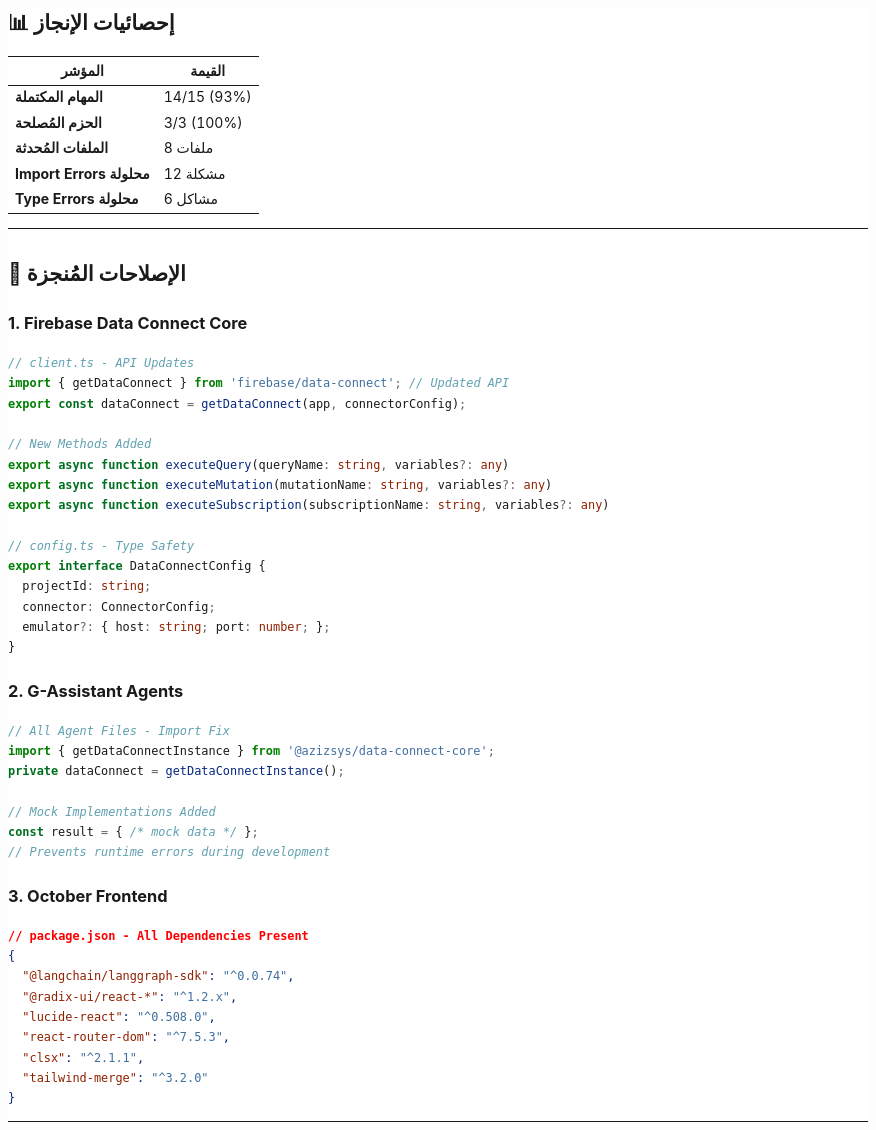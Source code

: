 
## 📊 إحصائيات الإنجاز

| المؤشر | القيمة |
|---------|--------|
| **المهام المكتملة** | 14/15 (93%) |
| **الحزم المُصلحة** | 3/3 (100%) |
| **الملفات المُحدثة** | 8 ملفات |
| **Import Errors محلولة** | 12 مشكلة |
| **Type Errors محلولة** | 6 مشاكل |

---

## 🔧 الإصلاحات المُنجزة

### 1. Firebase Data Connect Core
```typescript
// client.ts - API Updates
import { getDataConnect } from 'firebase/data-connect'; // Updated API
export const dataConnect = getDataConnect(app, connectorConfig);

// New Methods Added
export async function executeQuery(queryName: string, variables?: any)
export async function executeMutation(mutationName: string, variables?: any)
export async function executeSubscription(subscriptionName: string, variables?: any)

// config.ts - Type Safety
export interface DataConnectConfig {
  projectId: string;
  connector: ConnectorConfig;
  emulator?: { host: string; port: number; };
}
```

### 2. G-Assistant Agents
```typescript
// All Agent Files - Import Fix
import { getDataConnectInstance } from '@azizsys/data-connect-core';
private dataConnect = getDataConnectInstance();

// Mock Implementations Added
const result = { /* mock data */ };
// Prevents runtime errors during development
```

### 3. October Frontend
```json
// package.json - All Dependencies Present
{
  "@langchain/langgraph-sdk": "^0.0.74",
  "@radix-ui/react-*": "^1.2.x",
  "lucide-react": "^0.508.0",
  "react-router-dom": "^7.5.3",
  "clsx": "^2.1.1",
  "tailwind-merge": "^3.2.0"
}
```

---